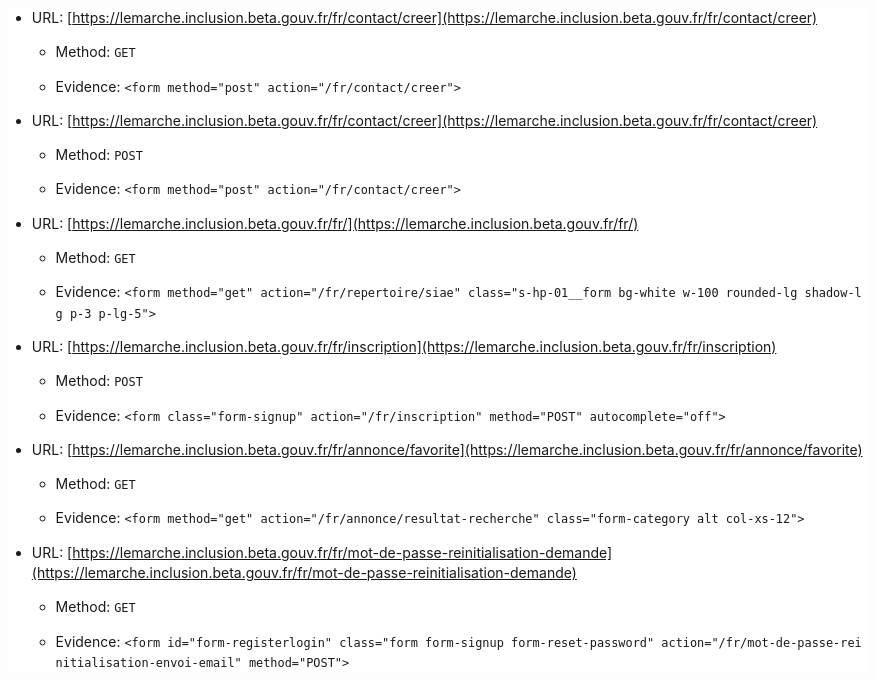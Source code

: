   
  
* URL: [https://lemarche.inclusion.beta.gouv.fr/fr/contact/creer](https://lemarche.inclusion.beta.gouv.fr/fr/contact/creer)
  
  
  * Method: `GET`
  
  
  * Evidence: `<form method="post" action="/fr/contact/creer">`
  
  
  
  
* URL: [https://lemarche.inclusion.beta.gouv.fr/fr/contact/creer](https://lemarche.inclusion.beta.gouv.fr/fr/contact/creer)
  
  
  * Method: `POST`
  
  
  * Evidence: `<form method="post" action="/fr/contact/creer">`
  
  
  
  
* URL: [https://lemarche.inclusion.beta.gouv.fr/fr/](https://lemarche.inclusion.beta.gouv.fr/fr/)
  
  
  * Method: `GET`
  
  
  * Evidence: `<form method="get" action="/fr/repertoire/siae" class="s-hp-01__form bg-white w-100 rounded-lg shadow-lg p-3 p-lg-5">`
  
  
  
  
* URL: [https://lemarche.inclusion.beta.gouv.fr/fr/inscription](https://lemarche.inclusion.beta.gouv.fr/fr/inscription)
  
  
  * Method: `POST`
  
  
  * Evidence: `<form class="form-signup" action="/fr/inscription" method="POST" autocomplete="off">`
  
  
  
  
* URL: [https://lemarche.inclusion.beta.gouv.fr/fr/annonce/favorite](https://lemarche.inclusion.beta.gouv.fr/fr/annonce/favorite)
  
  
  * Method: `GET`
  
  
  * Evidence: `<form method="get" action="/fr/annonce/resultat-recherche" class="form-category alt col-xs-12">`
  
  
  
  
* URL: [https://lemarche.inclusion.beta.gouv.fr/fr/mot-de-passe-reinitialisation-demande](https://lemarche.inclusion.beta.gouv.fr/fr/mot-de-passe-reinitialisation-demande)
  
  
  * Method: `GET`
  
  
  * Evidence: `<form id="form-registerlogin" class="form form-signup form-reset-password"
                  action="/fr/mot-de-passe-reinitialisation-envoi-email" method="POST">`
  